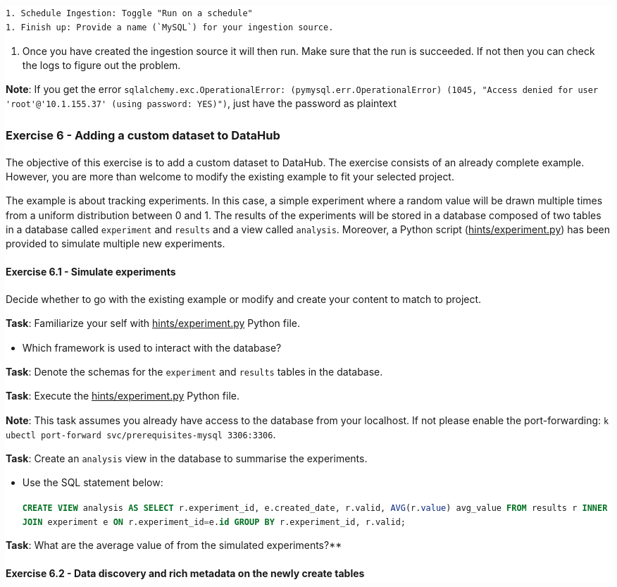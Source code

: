     1. Schedule Ingestion: Toggle "Run on a schedule"
    1. Finish up: Provide a name (`MySQL`) for your ingestion source.
1. Once you have created the ingestion source it will then run. Make sure that the run is succeeded. If not then you can
   check the logs to figure out the problem.

**Note**: If you get the error
`sqlalchemy.exc.OperationalError: (pymysql.err.OperationalError) (1045, "Access denied for user 'root'@'10.1.155.37' (using password: YES)")`,
just have the password as plaintext

### Exercise 6 - Adding a custom dataset to DataHub

The objective of this exercise is to add a custom dataset to DataHub. The exercise consists of an already complete
example. However, you are more than welcome to modify the existing example to fit your selected project.

The example is about tracking experiments. In this case, a simple experiment where a random value will be drawn multiple
times from a uniform distribution between 0 and 1. The results of the experiments will be stored in a database composed
of two tables in a database called `experiment` and `results` and a view called `analysis`. Moreover, a Python
script ([hints/experiment.py](./hints/experiment.py)) has been provided to simulate multiple new experiments.

#### Exercise 6.1 - Simulate experiments

Decide whether to go with the existing example or modify and create your content to match to project.

**Task**: Familiarize your self with [hints/experiment.py](./hints/experiment.py) Python file.

- Which framework is used to interact with the database?

**Task**: Denote the schemas for the `experiment` and `results` tables in the database.

**Task**: Execute the [hints/experiment.py](./hints/experiment.py) Python file.

**Note**: This task assumes you already have access to the database from your localhost. If not please enable the
port-forwarding: `kubectl port-forward svc/prerequisites-mysql 3306:3306`.

**Task**: Create an `analysis` view in the database to summarise the experiments.

- Use the SQL statement below:

    ```sql
    CREATE VIEW analysis AS SELECT r.experiment_id, e.created_date, r.valid, AVG(r.value) avg_value FROM results r INNER JOIN experiment e ON r.experiment_id=e.id GROUP BY r.experiment_id, r.valid;
    ```

**Task**: What are the average value of from the simulated experiments?**

#### Exercise 6.2 - Data discovery and rich metadata on the newly create tables
